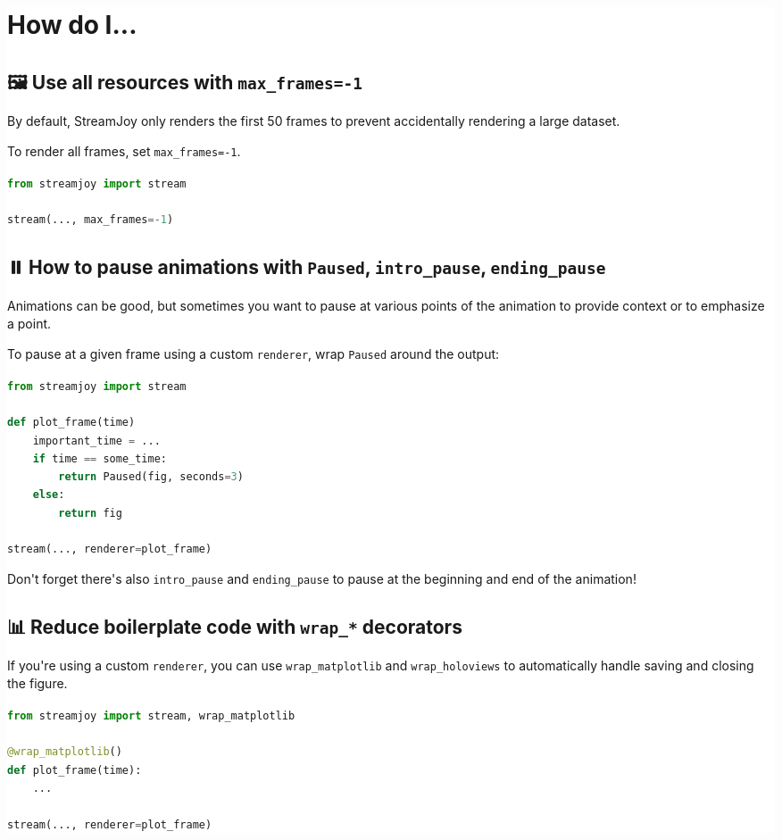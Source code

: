 # How do I...

## 🖼️ Use all resources with `max_frames=-1`

By default, StreamJoy only renders the first 50 frames to prevent accidentally rendering a large dataset.

To render all frames, set `max_frames=-1`.

```python
from streamjoy import stream

stream(..., max_frames=-1)
```

## ⏸️ How to pause animations with `Paused`, `intro_pause`, `ending_pause`

Animations can be good, but sometimes you want to pause at various points of the animation to provide context or to emphasize a point.

To pause at a given frame using a custom `renderer`, wrap `Paused` around the output:

```python
from streamjoy import stream

def plot_frame(time)
    important_time = ...
    if time == some_time:
        return Paused(fig, seconds=3)
    else:
        return fig

stream(..., renderer=plot_frame)
```

Don't forget there's also `intro_pause` and `ending_pause` to pause at the beginning and end of the animation!

## 📊 Reduce boilerplate code with `wrap_*` decorators

If you're using a custom `renderer`, you can use `wrap_matplotlib` and `wrap_holoviews` to automatically handle saving and closing the figure.

```python
from streamjoy import stream, wrap_matplotlib

@wrap_matplotlib()
def plot_frame(time):
    ...

stream(..., renderer=plot_frame)
```
